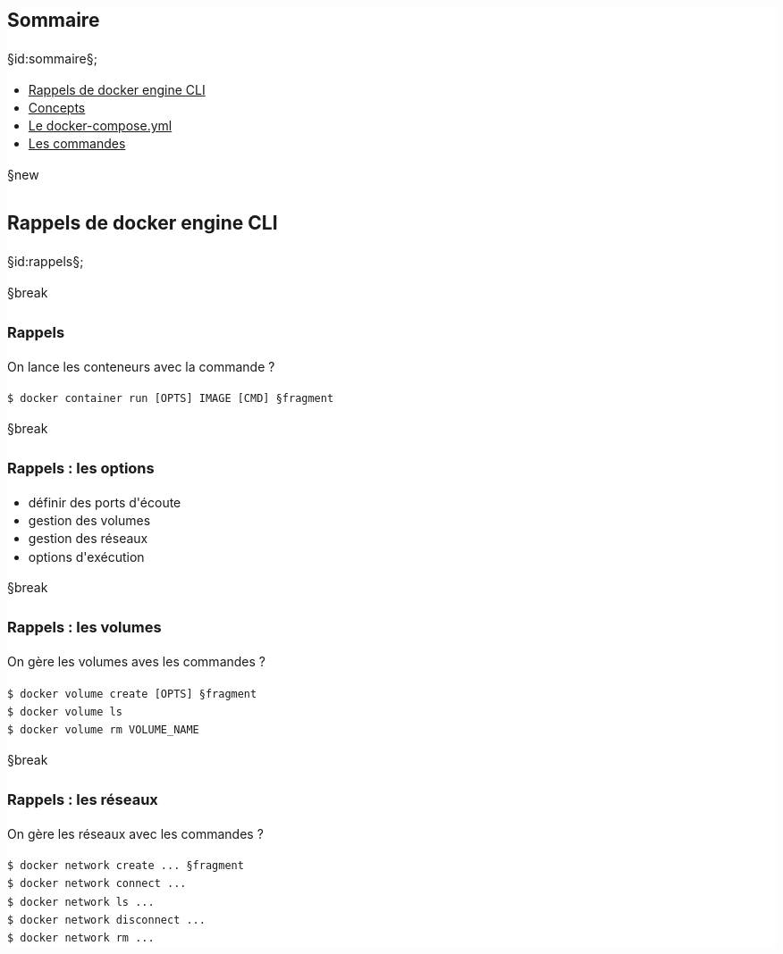 ## Sommaire

§id:sommaire§;

- [Rappels de docker engine CLI](#/rappels)
- [Concepts](#/concepts)
- [Le docker-compose.yml](#/yaml)
- [Les commandes](#/cli)


§new

## Rappels de docker engine CLI

§id:rappels§;

§break

### Rappels

On lance les conteneurs avec la commande ?

```
$ docker container run [OPTS] IMAGE [CMD] §fragment
```

§break

### Rappels : les options

- définir des ports d'écoute
- gestion des volumes
- gestion des réseaux
- options d'exécution

§break

### Rappels : les volumes

On gère les volumes aves les commandes ?

```
$ docker volume create [OPTS] §fragment
$ docker volume ls
$ docker volume rm VOLUME_NAME
```

§break

### Rappels : les réseaux

On gère les réseaux avec les commandes ?

```
$ docker network create ... §fragment
$ docker network connect ...
$ docker network ls ...
$ docker network disconnect ...
$ docker network rm ...
```
